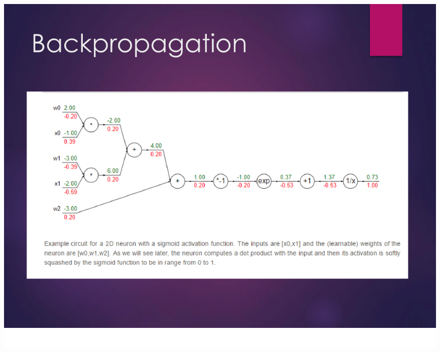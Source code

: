 <img src="/assets/img/slides/CNN/CNN_digit_classifiacation-20.png"  width="100%">
</p>



<br>
<p align="middle">